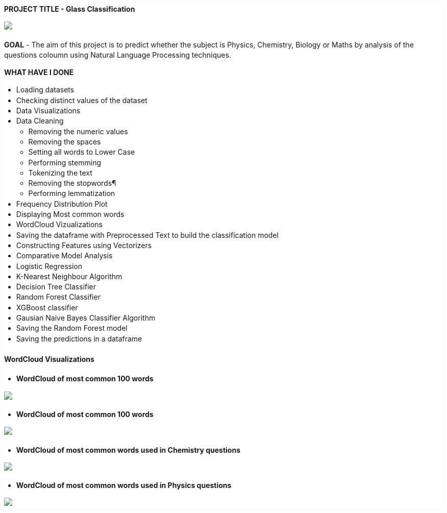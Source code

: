 **PROJECT TITLE - Glass Classification**
        
<img src = https://github.com/Soumayan-pal01/ML-ProjectKart/blob/main/Prediction%20of%20Subject%20based%20on%20Question%20(NLP)/Images/project_viz.png width = '300'>


**GOAL** - The aim of this project is to predict whether the subject is Physics, Chemistry, Biology or Maths by analysis of the questions coloumn using Natural Language Processing techniques.

**WHAT HAVE I DONE**
- Loading datasets
- Checking distinct values of the dataset
- Data Visualizations
- Data Cleaning
    - Removing the numeric values
    - Removing the spaces
    - Setting all words to Lower Case
    - Performing stemming
    - Tokenizing the text
    - Removing the stopwords¶
    - Performing lemmatization
- Frequency Distribution Plot
- Displaying Most common words
- WordCloud Vizualizations
- Saving the dataframe with Preprocessed Text to build the classification model
- Constructing Features using Vectorizers
- Comparative Model Analysis
- Logistic Regression
- K-Nearest Neighbour Algorithm
- Decision Tree Classifier
- Random Forest Classifier
- XGBoost classifier
- Gausian Naive Bayes Classifier Algorithm
- Saving the Random Forest model
- Saving the predictions in a dataframe 



#### WordCloud Visualizations

- **WordCloud of most common 100 words**

<img src = "https://github.com/Soumayan-pal01/ML-ProjectKart/blob/main/Prediction%20of%20Subject%20based%20on%20Question%20(NLP)/Images/Wordcloud100.png" width = "500">

- **WordCloud of most common 100 words**

<img src = "https://github.com/Soumayan-pal01/ML-ProjectKart/blob/main/Prediction%20of%20Subject%20based%20on%20Question%20(NLP)/Images/Wordcloud200.png" width = "500">

- **WordCloud of most common words used in Chemistry questions**

<img src = "https://github.com/Soumayan-pal01/ML-ProjectKart/blob/main/Prediction%20of%20Subject%20based%20on%20Question%20(NLP)/Images/Wordcloud_chemistry.png" width = "500">

- **WordCloud of most common words used in Physics questions**

<img src = "https://github.com/Soumayan-pal01/ML-ProjectKart/blob/main/Prediction%20of%20Subject%20based%20on%20Question%20(NLP)/Images/Wordcloud_physics.png" width = "500">
